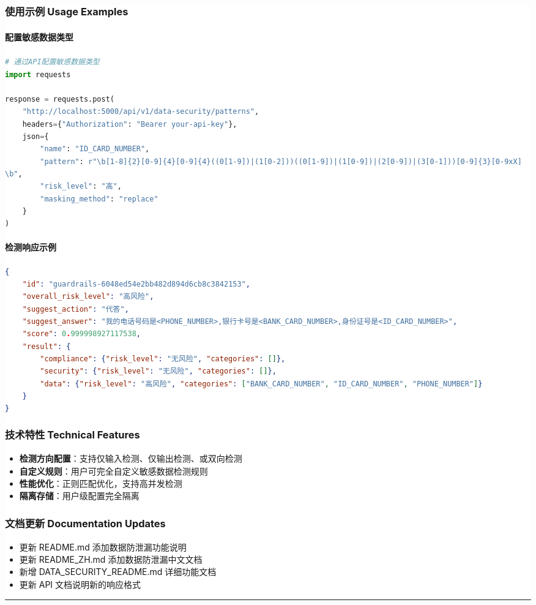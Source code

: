 ### 使用示例 Usage Examples

#### 配置敏感数据类型
```python
# 通过API配置敏感数据类型
import requests

response = requests.post(
    "http://localhost:5000/api/v1/data-security/patterns",
    headers={"Authorization": "Bearer your-api-key"},
    json={
        "name": "ID_CARD_NUMBER",
        "pattern": r"\b[1-8]{2}[0-9]{4}[0-9]{4}((0[1-9])|(1[0-2]))((0[1-9])|(1[0-9])|(2[0-9])|(3[0-1]))[0-9]{3}[0-9xX]\b",
        "risk_level": "高",
        "masking_method": "replace"
    }
)
```

#### 检测响应示例
```json
{
    "id": "guardrails-6048ed54e2bb482d894d6cb8c3842153",
    "overall_risk_level": "高风险",
    "suggest_action": "代答",
    "suggest_answer": "我的电话号码是<PHONE_NUMBER>,银行卡号是<BANK_CARD_NUMBER>,身份证号是<ID_CARD_NUMBER>",
    "score": 0.999998927117538,
    "result": {
        "compliance": {"risk_level": "无风险", "categories": []},
        "security": {"risk_level": "无风险", "categories": []},
        "data": {"risk_level": "高风险", "categories": ["BANK_CARD_NUMBER", "ID_CARD_NUMBER", "PHONE_NUMBER"]}
    }
}
```

### 技术特性 Technical Features
- **检测方向配置**：支持仅输入检测、仅输出检测、或双向检测
- **自定义规则**：用户可完全自定义敏感数据检测规则
- **性能优化**：正则匹配优化，支持高并发检测
- **隔离存储**：用户级配置完全隔离

### 文档更新 Documentation Updates
- 更新 README.md 添加数据防泄漏功能说明
- 更新 README_ZH.md 添加数据防泄漏中文文档
- 新增 DATA_SECURITY_README.md 详细功能文档
- 更新 API 文档说明新的响应格式

---
